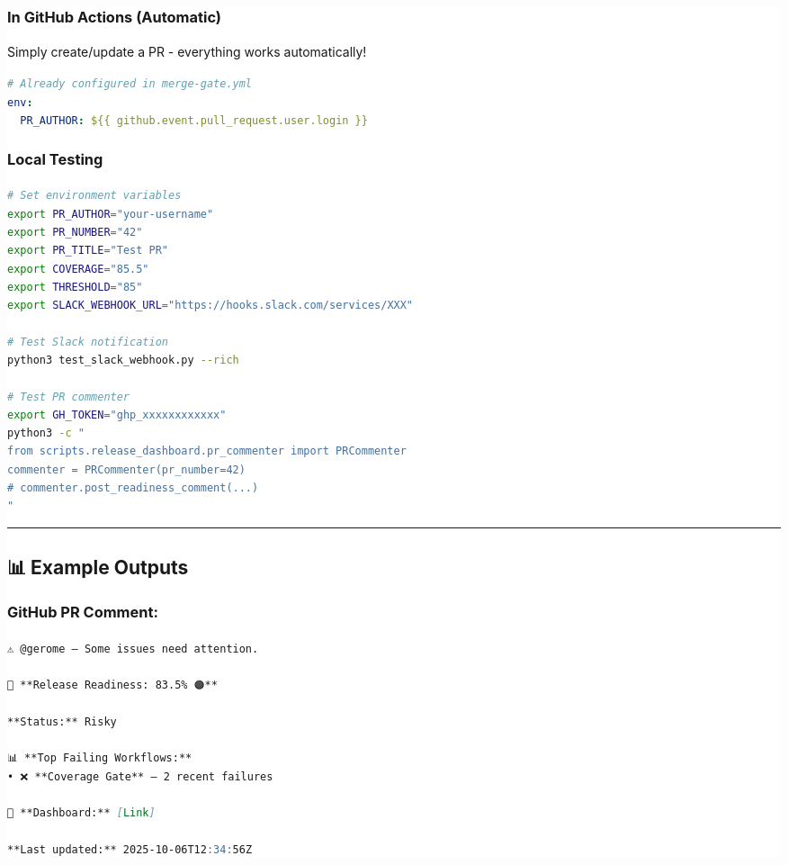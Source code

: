 ### **In GitHub Actions (Automatic)**

Simply create/update a PR - everything works automatically!

```yaml
# Already configured in merge-gate.yml
env:
  PR_AUTHOR: ${{ github.event.pull_request.user.login }}
```

### **Local Testing**

```bash
# Set environment variables
export PR_AUTHOR="your-username"
export PR_NUMBER="42"
export PR_TITLE="Test PR"
export COVERAGE="85.5"
export THRESHOLD="85"
export SLACK_WEBHOOK_URL="https://hooks.slack.com/services/XXX"

# Test Slack notification
python3 test_slack_webhook.py --rich

# Test PR commenter
export GH_TOKEN="ghp_xxxxxxxxxxxx"
python3 -c "
from scripts.release_dashboard.pr_commenter import PRCommenter
commenter = PRCommenter(pr_number=42)
# commenter.post_readiness_comment(...)
"
```

---

## 📊 Example Outputs

### **GitHub PR Comment:**

```markdown
⚠️ @gerome — Some issues need attention.

🧭 **Release Readiness: 83.5% 🟠**

**Status:** Risky

📊 **Top Failing Workflows:**
• ❌ **Coverage Gate** — 2 recent failures

📄 **Dashboard:** [Link]

**Last updated:** 2025-10-06T12:34:56Z
```
